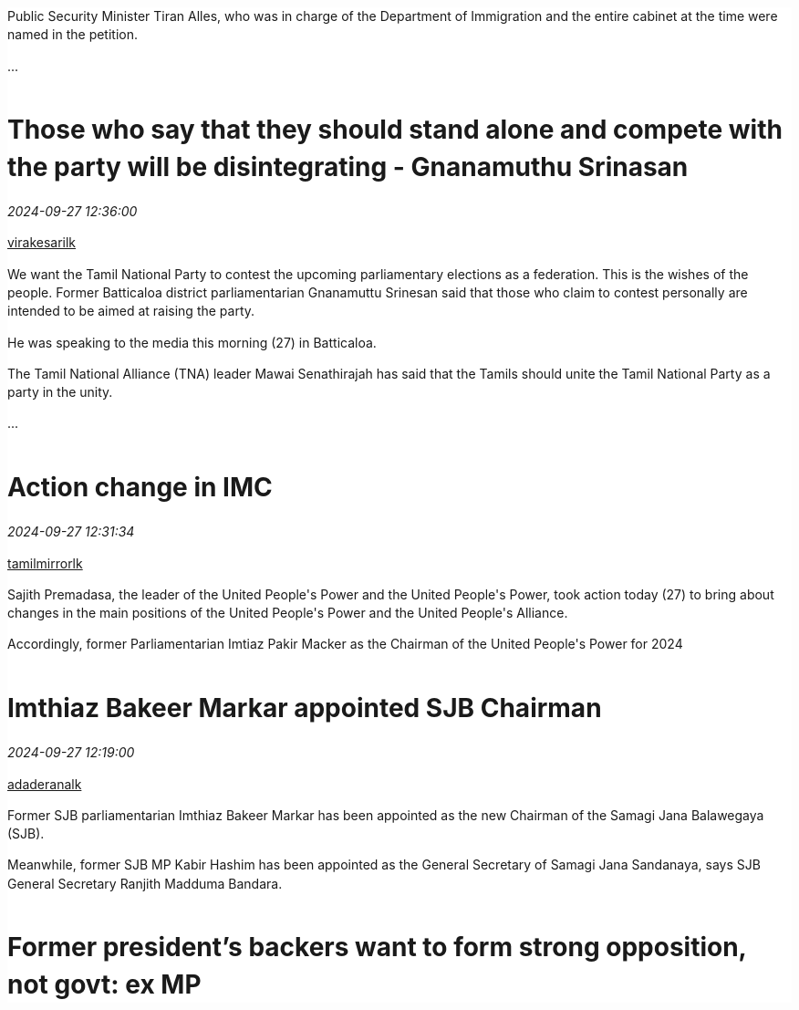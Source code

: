 Public Security Minister Tiran Alles, who was in charge of the Department of Immigration and the entire cabinet at the time were named in the petition.

...



# Those who say that they should stand alone and compete with the party will be disintegrating - Gnanamuthu Srinasan

*2024-09-27 12:36:00*

[virakesarilk](https://www.virakesari.lk/article/194902)

We want the Tamil National Party to contest the upcoming parliamentary elections as a federation. This is the wishes of the people. Former Batticaloa district parliamentarian Gnanamuttu Srinesan said that those who claim to contest personally are intended to be aimed at raising the party.

He was speaking to the media this morning (27) in Batticaloa.

The Tamil National Alliance (TNA) leader Mawai Senathirajah has said that the Tamils ​​should unite the Tamil National Party as a party in the unity.

...



# Action change in IMC

*2024-09-27 12:31:34*

[tamilmirrorlk](https://www.tamilmirror.lk/செய்திகள்/ஐ-ம-சவில்-அதிரடி-மாற்றம்/175-344577)

Sajith Premadasa, the leader of the United People's Power and the United People's Power, took action today (27) to bring about changes in the main positions of the United People's Power and the United People's Alliance.

Accordingly, former Parliamentarian Imtiaz Pakir Macker as the Chairman of the United People's Power for 2024



# Imthiaz Bakeer Markar appointed SJB Chairman

*2024-09-27 12:19:00*

[adaderanalk](https://www.adaderana.lk/news/102299/imthiaz-bakeer-markar-appointed-sjb-chairman)

Former SJB parliamentarian Imthiaz Bakeer Markar has been appointed as the new Chairman of the Samagi Jana Balawegaya (SJB).

Meanwhile, former SJB MP Kabir Hashim has been appointed as the General Secretary of Samagi Jana Sandanaya, says SJB General Secretary Ranjith Madduma Bandara.



# Former president’s backers want to form strong opposition, not govt: ex MP
